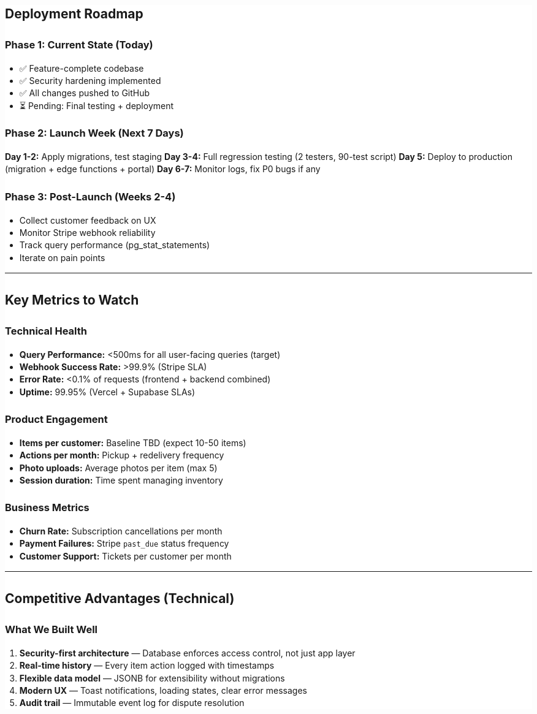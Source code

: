 ## Deployment Roadmap

### Phase 1: Current State (Today)
- ✅ Feature-complete codebase
- ✅ Security hardening implemented
- ✅ All changes pushed to GitHub
- ⏳ Pending: Final testing + deployment

### Phase 2: Launch Week (Next 7 Days)
**Day 1-2:** Apply migrations, test staging
**Day 3-4:** Full regression testing (2 testers, 90-test script)
**Day 5:** Deploy to production (migration + edge functions + portal)
**Day 6-7:** Monitor logs, fix P0 bugs if any

### Phase 3: Post-Launch (Weeks 2-4)
- Collect customer feedback on UX
- Monitor Stripe webhook reliability
- Track query performance (pg_stat_statements)
- Iterate on pain points

---

## Key Metrics to Watch

### Technical Health
- **Query Performance:** <500ms for all user-facing queries (target)
- **Webhook Success Rate:** >99.9% (Stripe SLA)
- **Error Rate:** <0.1% of requests (frontend + backend combined)
- **Uptime:** 99.95% (Vercel + Supabase SLAs)

### Product Engagement
- **Items per customer:** Baseline TBD (expect 10-50 items)
- **Actions per month:** Pickup + redelivery frequency
- **Photo uploads:** Average photos per item (max 5)
- **Session duration:** Time spent managing inventory

### Business Metrics
- **Churn Rate:** Subscription cancellations per month
- **Payment Failures:** Stripe `past_due` status frequency
- **Customer Support:** Tickets per customer per month

---

## Competitive Advantages (Technical)

### What We Built Well
1. **Security-first architecture** — Database enforces access control, not just app layer
2. **Real-time history** — Every item action logged with timestamps
3. **Flexible data model** — JSONB for extensibility without migrations
4. **Modern UX** — Toast notifications, loading states, clear error messages
5. **Audit trail** — Immutable event log for dispute resolution
